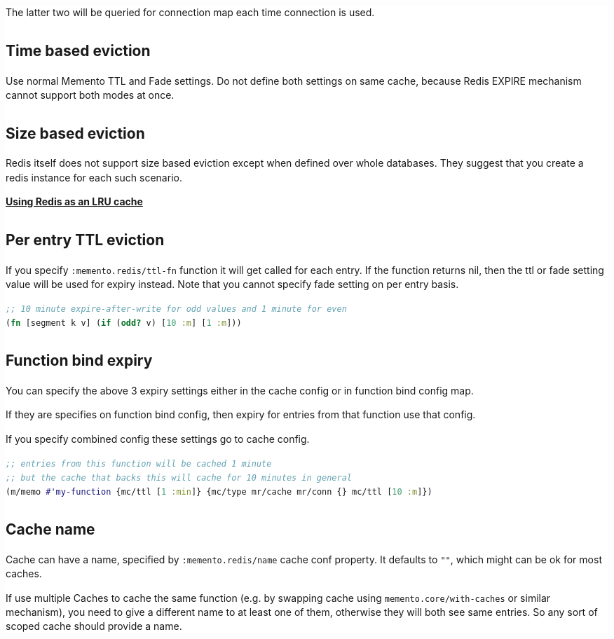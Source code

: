 The latter two will be queried for connection map each time connection is used.

## Time based eviction

Use normal Memento TTL and Fade settings. Do not define both settings on same cache, because
Redis EXPIRE mechanism cannot support both modes at once.

## Size based eviction

Redis itself does not support size based eviction except when defined over whole databases. They suggest that you create a redis
instance for each such scenario.

[**Using Redis as an LRU cache**](https://redis.io/topics/lru-cache)

## Per entry TTL eviction

If you specify `:memento.redis/ttl-fn` function it will get called for each entry. If the function returns nil,
then the ttl or fade setting value will be used for expiry instead. Note that you cannot specify
fade setting on per entry basis.

```clojure
;; 10 minute expire-after-write for odd values and 1 minute for even
(fn [segment k v] (if (odd? v) [10 :m] [1 :m]))
```

## Function bind expiry

You can specify the above 3 expiry settings either in the cache config or in function bind config map.

If they are specifies on function bind config, then expiry for entries from that function use that config.

If you specify combined config these settings go to cache config.

```clojure
;; entries from this function will be cached 1 minute 
;; but the cache that backs this will cache for 10 minutes in general
(m/memo #'my-function {mc/ttl [1 :min]} {mc/type mr/cache mr/conn {} mc/ttl [10 :m]})
```

## Cache name

Cache can have a name, specified by `:memento.redis/name` cache conf property. It defaults to `""`, which might can be
ok for most caches.

If use multiple Caches to cache the same function (e.g. by swapping cache using 
`memento.core/with-caches` or similar mechanism), you need to give a different name to at least one of them, otherwise
they will both see same entries. So any sort of scoped cache should provide a name.
